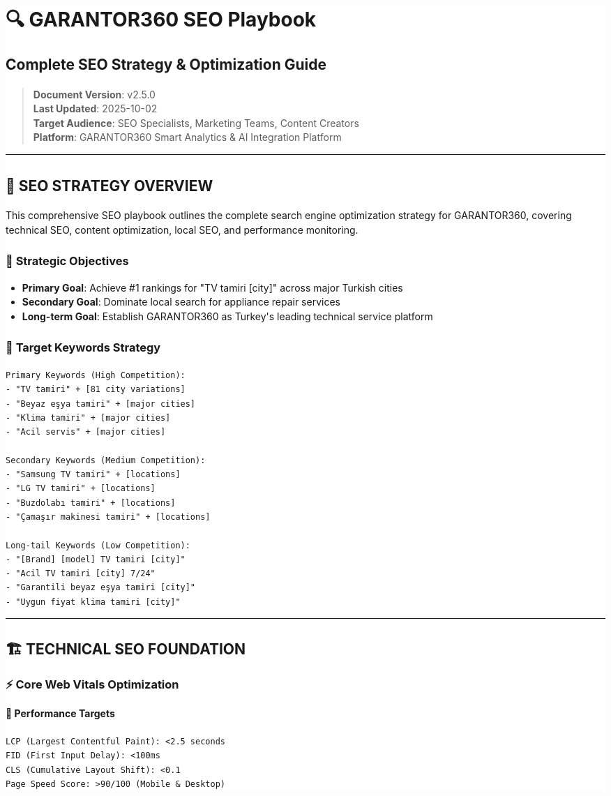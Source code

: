 # 🔍 GARANTOR360 SEO Playbook
## Complete SEO Strategy & Optimization Guide

> **Document Version**: v2.5.0  
> **Last Updated**: 2025-10-02  
> **Target Audience**: SEO Specialists, Marketing Teams, Content Creators  
> **Platform**: GARANTOR360 Smart Analytics & AI Integration Platform

---

## 🎯 **SEO STRATEGY OVERVIEW**

This comprehensive SEO playbook outlines the complete search engine optimization strategy for GARANTOR360, covering technical SEO, content optimization, local SEO, and performance monitoring.

### 🌟 **Strategic Objectives**
- **Primary Goal**: Achieve #1 rankings for "TV tamiri [city]" across major Turkish cities
- **Secondary Goal**: Dominate local search for appliance repair services
- **Long-term Goal**: Establish GARANTOR360 as Turkey's leading technical service platform

### 🎯 **Target Keywords Strategy**
```
Primary Keywords (High Competition):
- "TV tamiri" + [81 city variations]
- "Beyaz eşya tamiri" + [major cities]
- "Klima tamiri" + [major cities]
- "Acil servis" + [major cities]

Secondary Keywords (Medium Competition):
- "Samsung TV tamiri" + [locations]
- "LG TV tamiri" + [locations] 
- "Buzdolabı tamiri" + [locations]
- "Çamaşır makinesi tamiri" + [locations]

Long-tail Keywords (Low Competition):
- "[Brand] [model] TV tamiri [city]"
- "Acil TV tamiri [city] 7/24"
- "Garantili beyaz eşya tamiri [city]"
- "Uygun fiyat klima tamiri [city]"
```

---

## 🏗️ **TECHNICAL SEO FOUNDATION**

### ⚡ **Core Web Vitals Optimization**

#### 🎯 **Performance Targets**
```
LCP (Largest Contentful Paint): <2.5 seconds
FID (First Input Delay): <100ms
CLS (Cumulative Layout Shift): <0.1
Page Speed Score: >90/100 (Mobile & Desktop)
```
